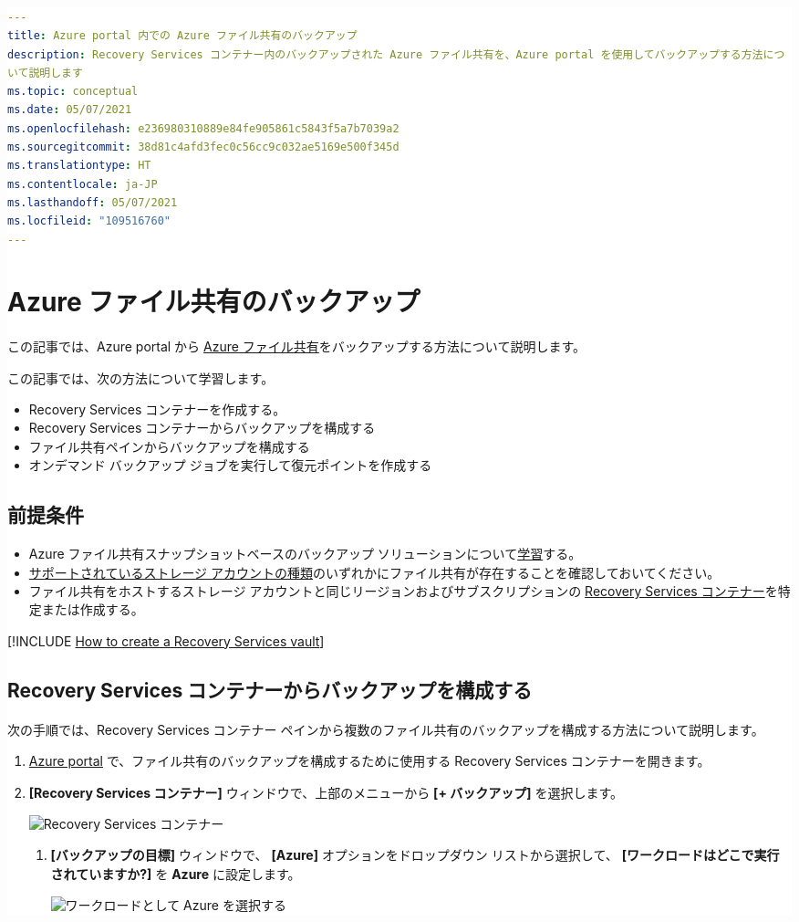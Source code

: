 ```yaml
---
title: Azure portal 内での Azure ファイル共有のバックアップ
description: Recovery Services コンテナー内のバックアップされた Azure ファイル共有を、Azure portal を使用してバックアップする方法について説明します
ms.topic: conceptual
ms.date: 05/07/2021
ms.openlocfilehash: e236980310889e84fe905861c5843f5a7b7039a2
ms.sourcegitcommit: 38d81c4afd3fec0c56cc9c032ae5169e500f345d
ms.translationtype: HT
ms.contentlocale: ja-JP
ms.lasthandoff: 05/07/2021
ms.locfileid: "109516760"
---
```

# <a name="back-up-azure-file-shares"></a>Azure ファイル共有のバックアップ

この記事では、Azure portal から [Azure ファイル共有](../storage/files/storage-files-introduction.md)をバックアップする方法について説明します。

この記事では、次の方法について学習します。

* Recovery Services コンテナーを作成する。
* Recovery Services コンテナーからバックアップを構成する
* ファイル共有ペインからバックアップを構成する
* オンデマンド バックアップ ジョブを実行して復元ポイントを作成する

## <a name="prerequisites"></a>前提条件

* Azure ファイル共有スナップショットベースのバックアップ ソリューションについて[学習](azure-file-share-backup-overview.md)する。
* [サポートされているストレージ アカウントの種類](azure-file-share-support-matrix.md)のいずれかにファイル共有が存在することを確認しておいてください。
* ファイル共有をホストするストレージ アカウントと同じリージョンおよびサブスクリプションの [Recovery Services コンテナー](#create-a-recovery-services-vault)を特定または作成する。

[!INCLUDE [How to create a Recovery Services vault](../../includes/backup-create-rs-vault.md)]

## <a name="configure-backup-from-the-recovery-services-vault"></a>Recovery Services コンテナーからバックアップを構成する

次の手順では、Recovery Services コンテナー ペインから複数のファイル共有のバックアップを構成する方法について説明します。

1. [Azure portal](https://portal.azure.com/) で、ファイル共有のバックアップを構成するために使用する Recovery Services コンテナーを開きます。

1. **[Recovery Services コンテナー]** ウィンドウで、上部のメニューから **[+ バックアップ]** を選択します。

   ![Recovery Services コンテナー](./media/backup-afs/recovery-services-vault.png)

    1. **[バックアップの目標]** ウィンドウで、 **[Azure]** オプションをドロップダウン リストから選択して、 **[ワークロードはどこで実行されていますか?]** を **Azure** に設定します。

          ![ワークロードとして Azure を選択する](./media/backup-afs/backup-goal.png)
